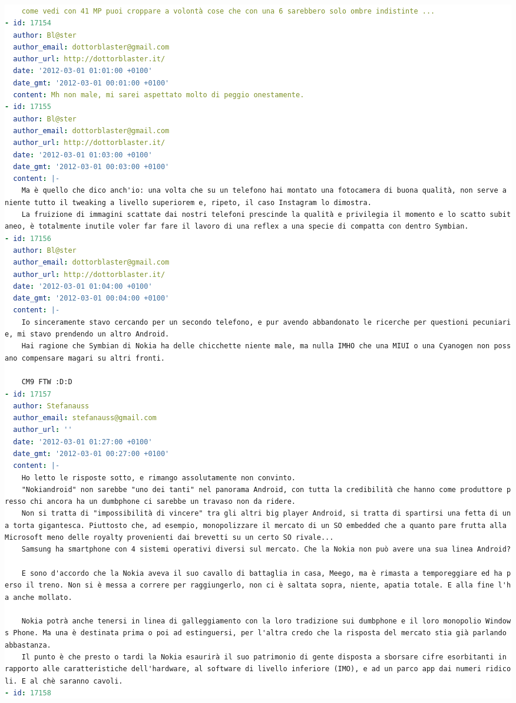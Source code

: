 ```yaml
    come vedi con 41 MP puoi croppare a volontà cose che con una 6 sarebbero solo ombre indistinte ...
- id: 17154
  author: Bl@ster
  author_email: dottorblaster@gmail.com
  author_url: http://dottorblaster.it/
  date: '2012-03-01 01:01:00 +0100'
  date_gmt: '2012-03-01 00:01:00 +0100'
  content: Mh non male, mi sarei aspettato molto di peggio onestamente.
- id: 17155
  author: Bl@ster
  author_email: dottorblaster@gmail.com
  author_url: http://dottorblaster.it/
  date: '2012-03-01 01:03:00 +0100'
  date_gmt: '2012-03-01 00:03:00 +0100'
  content: |-
    Ma è quello che dico anch'io: una volta che su un telefono hai montato una fotocamera di buona qualità, non serve a niente tutto il tweaking a livello superiorem e, ripeto, il caso Instagram lo dimostra.
    La fruizione di immagini scattate dai nostri telefoni prescinde la qualità e privilegia il momento e lo scatto subitaneo, è totalmente inutile voler far fare il lavoro di una reflex a una specie di compatta con dentro Symbian.
- id: 17156
  author: Bl@ster
  author_email: dottorblaster@gmail.com
  author_url: http://dottorblaster.it/
  date: '2012-03-01 01:04:00 +0100'
  date_gmt: '2012-03-01 00:04:00 +0100'
  content: |-
    Io sinceramente stavo cercando per un secondo telefono, e pur avendo abbandonato le ricerche per questioni pecuniarie, mi stavo prendendo un altro Android.
    Hai ragione che Symbian di Nokia ha delle chicchette niente male, ma nulla IMHO che una MIUI o una Cyanogen non possano compensare magari su altri fronti.

    CM9 FTW :D:D
- id: 17157
  author: Stefanauss
  author_email: stefanauss@gmail.com
  author_url: ''
  date: '2012-03-01 01:27:00 +0100'
  date_gmt: '2012-03-01 00:27:00 +0100'
  content: |-
    Ho letto le risposte sotto, e rimango assolutamente non convinto.
    "Nokiandroid" non sarebbe "uno dei tanti" nel panorama Android, con tutta la credibilità che hanno come produttore presso chi ancora ha un dumbphone ci sarebbe un travaso non da ridere.
    Non si tratta di "impossibilità di vincere" tra gli altri big player Android, si tratta di spartirsi una fetta di una torta gigantesca. Piuttosto che, ad esempio, monopolizzare il mercato di un SO embedded che a quanto pare frutta alla Microsoft meno delle royalty provenienti dai brevetti su un certo SO rivale...
    Samsung ha smartphone con 4 sistemi operativi diversi sul mercato. Che la Nokia non può avere una sua linea Android?

    E sono d'accordo che la Nokia aveva il suo cavallo di battaglia in casa, Meego, ma è rimasta a temporeggiare ed ha perso il treno. Non si è messa a correre per raggiungerlo, non ci è saltata sopra, niente, apatia totale. E alla fine l'ha anche mollato.

    Nokia potrà anche tenersi in linea di galleggiamento con la loro tradizione sui dumbphone e il loro monopolio Windows Phone. Ma una è destinata prima o poi ad estinguersi, per l'altra credo che la risposta del mercato stia già parlando abbastanza.
    Il punto è che presto o tardi la Nokia esaurirà il suo patrimonio di gente disposta a sborsare cifre esorbitanti in rapporto alle caratteristiche dell'hardware, al software di livello inferiore (IMO), e ad un parco app dai numeri ridicoli. E al chè saranno cavoli.
- id: 17158
```